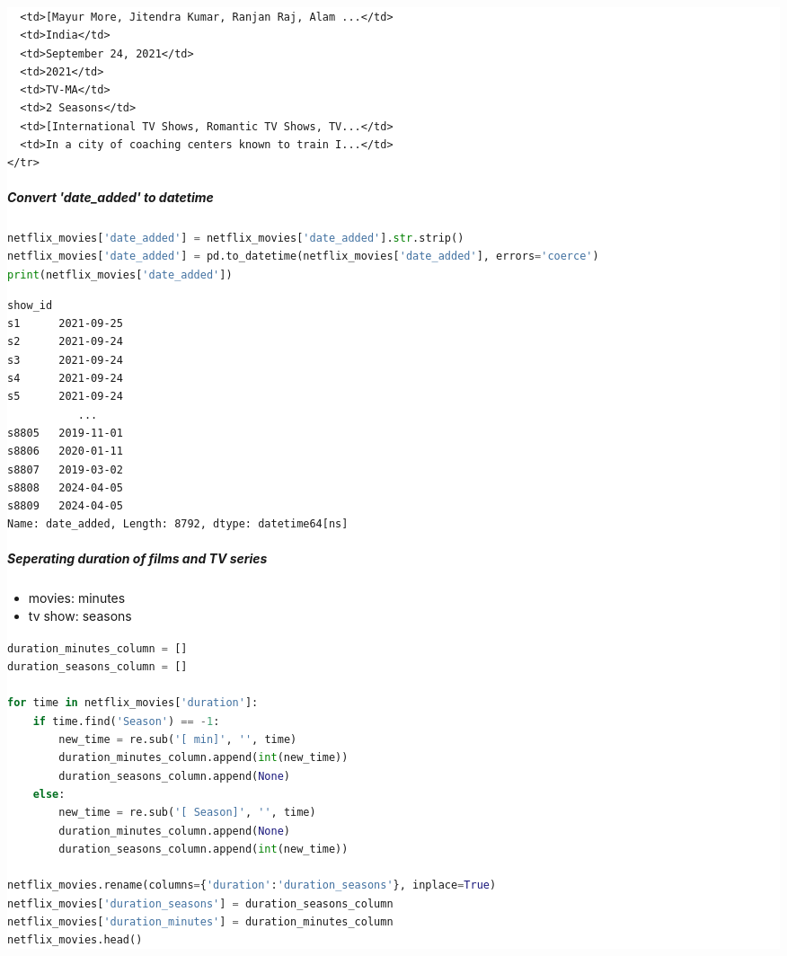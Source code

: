       <td>[Mayur More, Jitendra Kumar, Ranjan Raj, Alam ...</td>
      <td>India</td>
      <td>September 24, 2021</td>
      <td>2021</td>
      <td>TV-MA</td>
      <td>2 Seasons</td>
      <td>[International TV Shows, Romantic TV Shows, TV...</td>
      <td>In a city of coaching centers known to train I...</td>
    </tr>
  </tbody>
</table>
</div>



##### Convert 'date_added' to datetime 


```python
netflix_movies['date_added'] = netflix_movies['date_added'].str.strip()
netflix_movies['date_added'] = pd.to_datetime(netflix_movies['date_added'], errors='coerce')
print(netflix_movies['date_added'])
```

    show_id
    s1      2021-09-25
    s2      2021-09-24
    s3      2021-09-24
    s4      2021-09-24
    s5      2021-09-24
               ...    
    s8805   2019-11-01
    s8806   2020-01-11
    s8807   2019-03-02
    s8808   2024-04-05
    s8809   2024-04-05
    Name: date_added, Length: 8792, dtype: datetime64[ns]
    

##### Seperating duration of films and TV series
- movies: minutes
- tv show: seasons


```python
duration_minutes_column = []
duration_seasons_column = []

for time in netflix_movies['duration']:
    if time.find('Season') == -1:
        new_time = re.sub('[ min]', '', time)
        duration_minutes_column.append(int(new_time))
        duration_seasons_column.append(None)
    else:
        new_time = re.sub('[ Season]', '', time)
        duration_minutes_column.append(None)
        duration_seasons_column.append(int(new_time))

netflix_movies.rename(columns={'duration':'duration_seasons'}, inplace=True)
netflix_movies['duration_seasons'] = duration_seasons_column
netflix_movies['duration_minutes'] = duration_minutes_column
netflix_movies.head()
```
